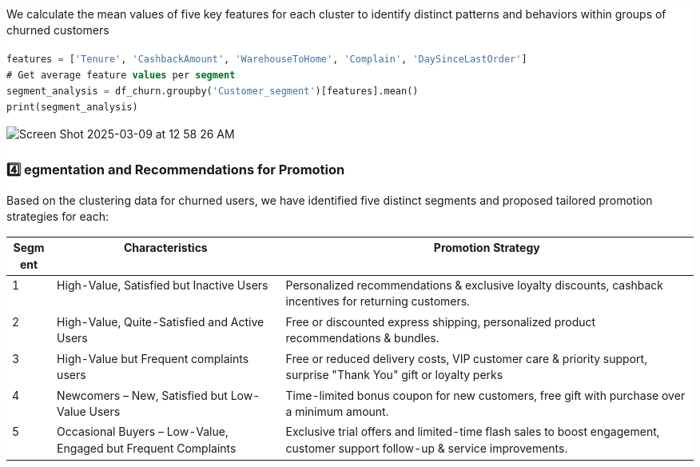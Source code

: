 We calculate the mean values of five key features for each cluster to identify distinct patterns and behaviors within groups of churned customers
```sql
features = ['Tenure', 'CashbackAmount', 'WarehouseToHome', 'Complain', 'DaySinceLastOrder']
# Get average feature values per segment
segment_analysis = df_churn.groupby('Customer_segment')[features].mean()
print(segment_analysis)
```
<img width="588" alt="Screen Shot 2025-03-09 at 12 58 26 AM" src="https://github.com/user-attachments/assets/f51b5512-8249-486d-b891-fee12b3b8dcf" />

### 4️⃣ egmentation and Recommendations for Promotion

Based on the clustering data for churned users, we have identified five distinct segments and proposed tailored promotion strategies for each:

| Segment | Characteristics                                                | Promotion Strategy                                                                                               |
| ------- | ---------------------------------------------------------------| ---------------------------------------------------------------------------------------------------------------- |
|    1    | High-Value, Satisfied but Inactive Users                       | Personalized recommendations & exclusive loyalty discounts, cashback incentives for returning customers.         |
|    2    | High-Value, Quite-Satisfied and Active Users                   | Free or discounted express shipping, personalized product recommendations & bundles.                             |
|    3    | High-Value but Frequent complaints users                       | Free or reduced delivery costs, VIP customer care & priority support, surprise "Thank You" gift or loyalty perks |
|    4    | Newcomers – New, Satisfied but Low-Value Users                 | Time-limited bonus coupon for new customers, free gift with purchase over a minimum amount.                      |
|    5    | Occasional Buyers – Low-Value, Engaged but Frequent Complaints | Exclusive trial offers and limited-time flash sales to boost engagement, customer support follow-up & service improvements. |


